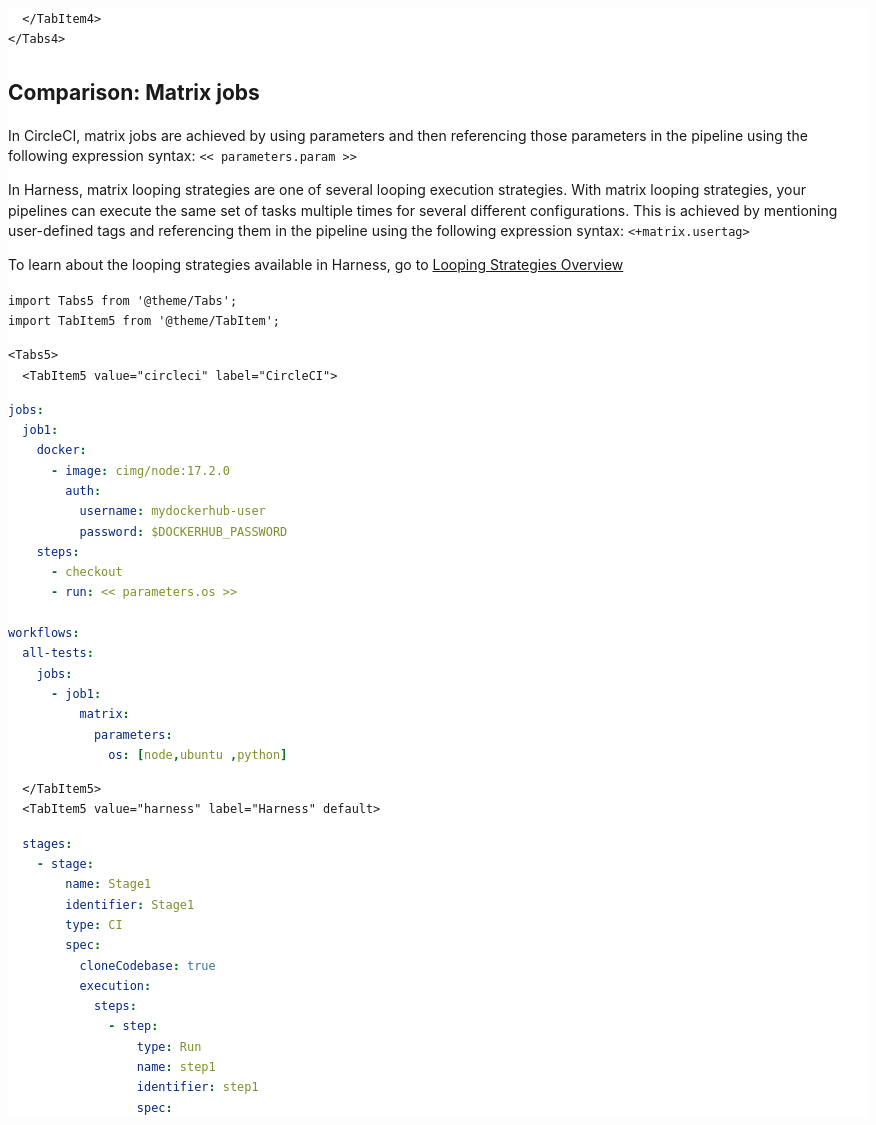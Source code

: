 ```mdx-code-block
  </TabItem4>
</Tabs4>
```

## Comparison: Matrix jobs

In CircleCI, matrix jobs are achieved by using parameters and then referencing those parameters in the pipeline using the following expression syntax: `<< parameters.param >>`

In Harness, matrix looping strategies are one of several looping execution strategies. With matrix looping strategies, your pipelines can execute the same set of tasks multiple times for several different configurations. This is achieved by mentioning user-defined tags and referencing them in the pipeline using the following expression syntax: `<+matrix.usertag>`

To learn about the looping strategies available in Harness, go to [Looping Strategies Overview](/docs/platform/pipelines/looping-strategies-matrix-repeat-and-parallelism)

```mdx-code-block
import Tabs5 from '@theme/Tabs';
import TabItem5 from '@theme/TabItem';
```

```mdx-code-block
<Tabs5>
  <TabItem5 value="circleci" label="CircleCI">
```

```yaml
jobs:
  job1:
    docker:
      - image: cimg/node:17.2.0
        auth:
          username: mydockerhub-user
          password: $DOCKERHUB_PASSWORD
    steps:
      - checkout
      - run: << parameters.os >>

workflows:
  all-tests:
    jobs:
      - job1:
          matrix:
            parameters:
              os: [node,ubuntu ,python]
```

```mdx-code-block
  </TabItem5>
  <TabItem5 value="harness" label="Harness" default>
```

```yaml
  stages:
    - stage:
        name: Stage1
        identifier: Stage1
        type: CI
        spec:
          cloneCodebase: true
          execution:
            steps:
              - step:
                  type: Run
                  name: step1
                  identifier: step1
                  spec:
```